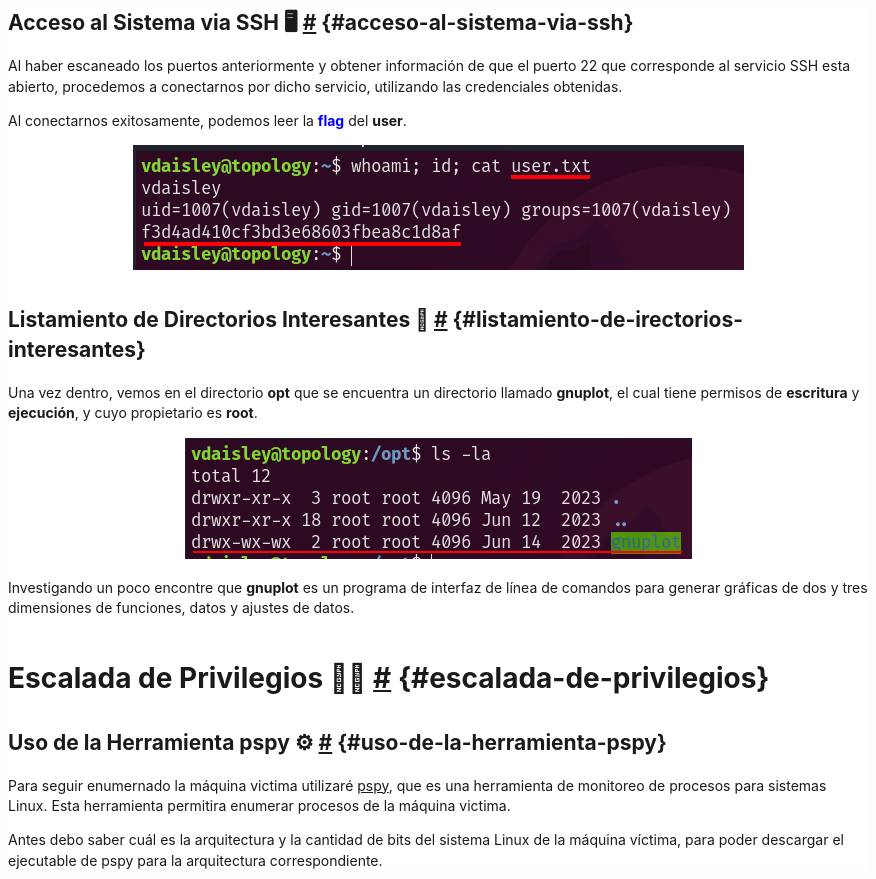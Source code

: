 ## Acceso al Sistema via SSH 🖥️​ [#](#acceso-al-sistema-via-ssh) {#acceso-al-sistema-via-ssh}
Al haber escaneado los puertos anteriormente y obtener información de que el puerto 22 que corresponde al servicio SSH esta abierto, procedemos a conectarnos por dicho servicio, utilizando las credenciales obtenidas.

Al conectarnos exitosamente, podemos leer la <span style="color:blue"> **flag** </span> del **user**. 

<div align="center">
  <img src="/assets/images/HTB/writeup-topology/user-flag.png" alt="Conexión por SSH.">
</div>

## Listamiento de Directorios Interesantes 🤔​ [#](#listamiento-de-irectorios-interesantes) {#listamiento-de-irectorios-interesantes}
Una vez dentro, vemos en el directorio **opt** que se encuentra un directorio llamado **gnuplot**, el cual tiene permisos de **escritura** y **ejecución**, y cuyo propietario es **root**.

<div align="center">
  <img src="/assets/images/HTB/writeup-topology/gnuplot.png" alt="Directorio opt.">
</div>

Investigando un poco encontre que **gnuplot** es un programa de interfaz de línea de comandos para generar gráficas de dos y tres dimensiones de funciones, datos y ajustes de datos.

# Escalada de Privilegios 👨‍💻​ [#](#escalada-de-privilegios) {#escalada-de-privilegios}
## Uso de la Herramienta pspy ⚙️​ [#](#uso-de-la-herramienta-pspy) {#uso-de-la-herramienta-pspy}
Para seguir enumernado la máquina victima utilizaré [pspy](https://github.com/DominicBreuker/pspy), que es una herramienta de monitoreo de procesos para sistemas Linux. Esta herramienta permitira enumerar procesos de la máquina victima.

Antes debo saber cuál es la arquitectura y la cantidad de bits del sistema Linux de la máquina víctima, para poder descargar el ejecutable de pspy para la arquitectura correspondiente.
